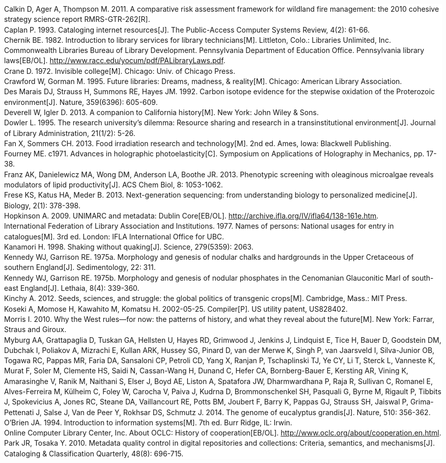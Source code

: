   <div class="csl-entry">Calkin D, Ager A, Thompson M. 2011. A comparative risk assessment framework for wildland fire management: the 2010 cohesive strategy science report RMRS-GTR-262[R].</div>
  <div class="csl-entry">Caplan P. 1993. Cataloging internet resources[J]. The Public-Access Computer Systems Review, 4(2): 61-66.</div>
  <div class="csl-entry">Chernik BE. 1982. Introduction to library services for library technicians[M]. Littleton, Colo.: Libraries Unlimited, Inc.</div>
  <div class="csl-entry">Commonwealth Libraries Bureau of Library Development. Pennsylvania Department of Education Office. Pennsylvania library laws[EB/OL]. <a href="http://www.racc.edu/yocum/pdf/PALibraryLaws.pdf">http://www.racc.edu/yocum/pdf/PALibraryLaws.pdf</a>.</div>
  <div class="csl-entry">Crane D. 1972. Invisible college[M]. Chicago: Univ. of Chicago Press.</div>
  <div class="csl-entry">Crawford W, Gorman M. 1995. Future libraries: Dreams, madness, &#38; reality[M]. Chicago: American Library Association.</div>
  <div class="csl-entry">Des Marais DJ, Strauss H, Summons RE, Hayes JM. 1992. Carbon isotope evidence for the stepwise oxidation of the Proterozoic environment[J]. Nature, 359(6396): 605-609.</div>
  <div class="csl-entry">Deverell W, Igler D. 2013. A companion to California history[M]. New York: John Wiley &#38; Sons.</div>
  <div class="csl-entry">Dowler L. 1995. The research university’s dilemma: Resource sharing and research in a transinstitutional environment[J]. Journal of Library Administration, 21(1/2): 5-26.</div>
  <div class="csl-entry">Fan X, Sommers CH. 2013. Food irradiation research and technology[M]. 2nd ed. Ames, Iowa: Blackwell Publishing.</div>
  <div class="csl-entry">Fourney ME. c1971. Advances in holographic photoelasticity[C]. Symposium on Applications of Holography in Mechanics, pp. 17-38.</div>
  <div class="csl-entry">Franz AK, Danielewicz MA, Wong DM, Anderson LA, Boothe JR. 2013. Phenotypic screening with oleaginous microalgae reveals modulators of lipid productivity[J]. ACS Chem Biol, 8: 1053-1062.</div>
  <div class="csl-entry">Frese KS, Katus HA, Meder B. 2013. Next-generation sequencing: from understanding biology to personalized medicine[J]. Biology, 2(1): 378-398.</div>
  <div class="csl-entry">Hopkinson A. 2009. UNIMARC and metadata: Dublin Core[EB/OL]. <a href="http://archive.ifla.org/IV/ifla64/138-161e.htm">http://archive.ifla.org/IV/ifla64/138-161e.htm</a>.</div>
  <div class="csl-entry">International Federation of Library Association and Institutions. 1977. Names of persons: National usages for entry in catalogues[M]. 3rd ed. London: IFLA International Office for UBC.</div>
  <div class="csl-entry">Kanamori H. 1998. Shaking without quaking[J]. Science, 279(5359): 2063.</div>
  <div class="csl-entry">Kennedy WJ, Garrison RE. 1975a. Morphology and genesis of nodular chalks and hardgrounds in the Upper Cretaceous of southern England[J]. Sedimentology, 22: 311.</div>
  <div class="csl-entry">Kennedy WJ, Garrison RE. 1975b. Morphology and genesis of nodular phosphates in the Cenomanian Glauconitic Marl of south-east England[J]. Lethaia, 8(4): 339-360.</div>
  <div class="csl-entry">Kinchy A. 2012. Seeds, sciences, and struggle: the global politics of transgenic crops[M]. Cambridge, Mass.: MIT Press.</div>
  <div class="csl-entry">Koseki A, Momose H, Kawahito M, Komatsu H. 2002-05-25. Compiler[P]. US utility patent, US828402.</div>
  <div class="csl-entry">Morris I. 2010. Why the West rules—for now: the patterns of history, and what they reveal about the future[M]. New York: Farrar, Straus and Giroux.</div>
  <div class="csl-entry">Myburg AA, Grattapaglia D, Tuskan GA, Hellsten U, Hayes RD, Grimwood J, Jenkins J, Lindquist E, Tice H, Bauer D, Goodstein DM, Dubchak I, Poliakov A, Mizrachi E, Kullan ARK, Hussey SG, Pinard D, van der Merwe K, Singh P, van Jaarsveld I, Silva-Junior OB, Togawa RC, Pappas MR, Faria DA, Sansaloni CP, Petroli CD, Yang X, Ranjan P, Tschaplinski TJ, Ye CY, Li T, Sterck L, Vanneste K, Murat F, Soler M, Clemente HS, Saidi N, Cassan-Wang H, Dunand C, Hefer CA, Bornberg-Bauer E, Kersting AR, Vining K, Amarasinghe V, Ranik M, Naithani S, Elser J, Boyd AE, Liston A, Spatafora JW, Dharmwardhana P, Raja R, Sullivan C, Romanel E, Alves-Ferreira M, Külheim C, Foley W, Carocha V, Paiva J, Kudrna D, Brommonschenkel SH, Pasquali G, Byrne M, Rigault P, Tibbits J, Spokevicius A, Jones RC, Steane DA, Vaillancourt RE, Potts BM, Joubert F, Barry K, Pappas GJ, Strauss SH, Jaiswal P, Grima-Pettenati J, Salse J, Van de Peer Y, Rokhsar DS, Schmutz J. 2014. The genome of eucalyptus grandis[J]. Nature, 510: 356-362.</div>
  <div class="csl-entry">O’Brien JA. 1994. Introduction to information systems[M]. 7th ed. Burr Ridge, IL: Irwin.</div>
  <div class="csl-entry">Online Computer Library Center, Inc. About OCLC: History of cooperation[EB/OL]. <a href="http://www.oclc.org/about/cooperation.en.html">http://www.oclc.org/about/cooperation.en.html</a>.</div>
  <div class="csl-entry">Park JR, Tosaka Y. 2010. Metadata quality control in digital repositories and collections: Criteria, semantics, and mechanisms[J]. Cataloging &#38; Classification Quarterly, 48(8): 696-715.</div>